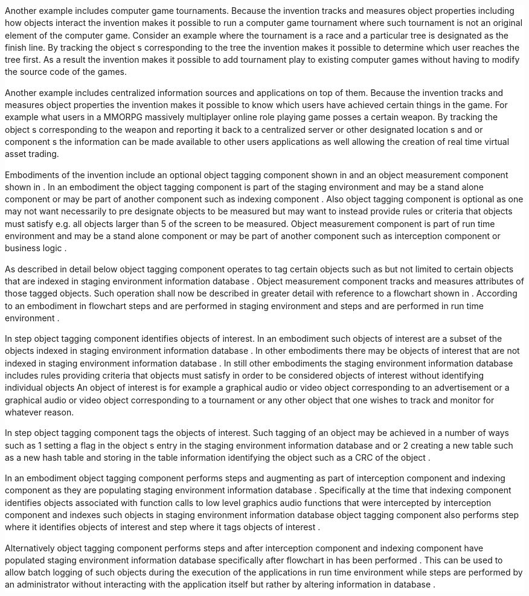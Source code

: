 Another example includes computer game tournaments. Because the invention tracks and measures object properties including how objects interact the invention makes it possible to run a computer game tournament where such tournament is not an original element of the computer game. Consider an example where the tournament is a race and a particular tree is designated as the finish line. By tracking the object s corresponding to the tree the invention makes it possible to determine which user reaches the tree first. As a result the invention makes it possible to add tournament play to existing computer games without having to modify the source code of the games.

Another example includes centralized information sources and applications on top of them. Because the invention tracks and measures object properties the invention makes it possible to know which users have achieved certain things in the game. For example what users in a MMORPG massively multiplayer online role playing game posses a certain weapon. By tracking the object s corresponding to the weapon and reporting it back to a centralized server or other designated location s and or component s the information can be made available to other users applications as well allowing the creation of real time virtual asset trading.

Embodiments of the invention include an optional object tagging component shown in and an object measurement component shown in . In an embodiment the object tagging component is part of the staging environment and may be a stand alone component or may be part of another component such as indexing component . Also object tagging component is optional as one may not want necessarily to pre designate objects to be measured but may want to instead provide rules or criteria that objects must satisfy e.g. all objects larger than 5 of the screen to be measured. Object measurement component is part of run time environment and may be a stand alone component or may be part of another component such as interception component or business logic .

As described in detail below object tagging component operates to tag certain objects such as but not limited to certain objects that are indexed in staging environment information database . Object measurement component tracks and measures attributes of those tagged objects. Such operation shall now be described in greater detail with reference to a flowchart shown in . According to an embodiment in flowchart steps and are performed in staging environment and steps and are performed in run time environment .

In step object tagging component identifies objects of interest. In an embodiment such objects of interest are a subset of the objects indexed in staging environment information database . In other embodiments there may be objects of interest that are not indexed in staging environment information database . In still other embodiments the staging environment information database includes rules providing criteria that objects must satisfy in order to be considered objects of interest without identifying individual objects An object of interest is for example a graphical audio or video object corresponding to an advertisement or a graphical audio or video object corresponding to a tournament or any other object that one wishes to track and monitor for whatever reason.

In step object tagging component tags the objects of interest. Such tagging of an object may be achieved in a number of ways such as 1 setting a flag in the object s entry in the staging environment information database and or 2 creating a new table such as a new hash table and storing in the table information identifying the object such as a CRC of the object .

In an embodiment object tagging component performs steps and augmenting as part of interception component and indexing component as they are populating staging environment information database . Specifically at the time that indexing component identifies objects associated with function calls to low level graphics audio functions that were intercepted by interception component and indexes such objects in staging environment information database object tagging component also performs step where it identifies objects of interest and step where it tags objects of interest .

Alternatively object tagging component performs steps and after interception component and indexing component have populated staging environment information database specifically after flowchart in has been performed . This can be used to allow batch logging of such objects during the execution of the applications in run time environment while steps are performed by an administrator without interacting with the application itself but rather by altering information in database .
